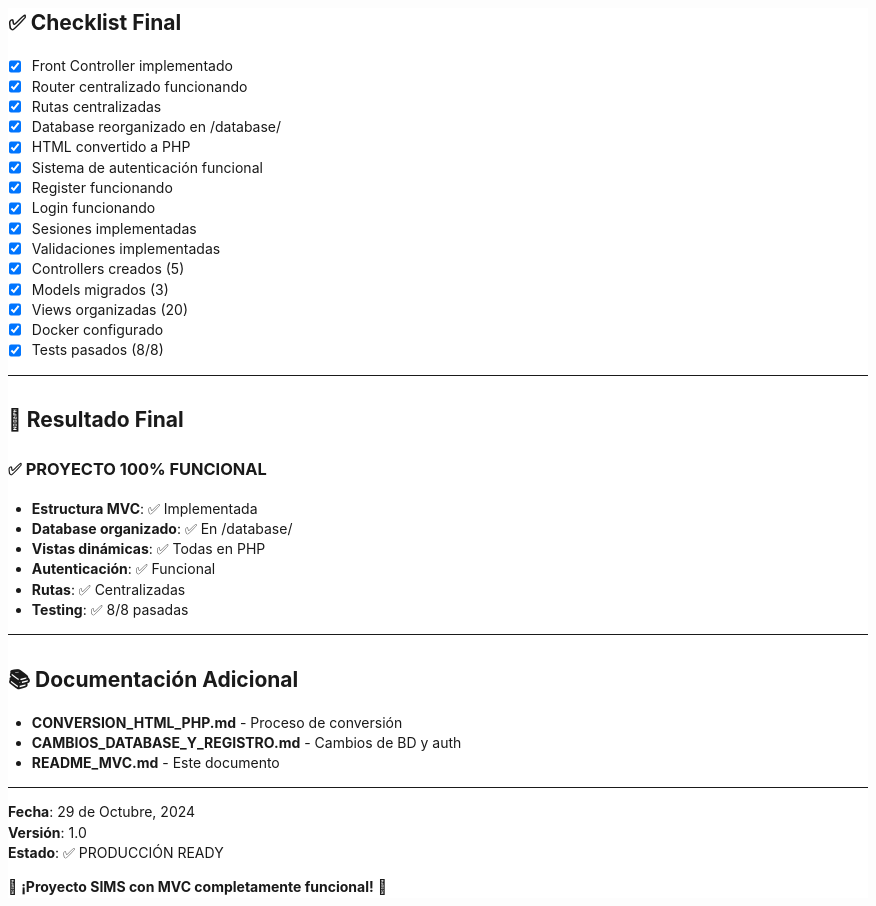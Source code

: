 
## ✅ Checklist Final

- [x] Front Controller implementado
- [x] Router centralizado funcionando
- [x] Rutas centralizadas
- [x] Database reorganizado en /database/
- [x] HTML convertido a PHP
- [x] Sistema de autenticación funcional
- [x] Register funcionando
- [x] Login funcionando
- [x] Sesiones implementadas
- [x] Validaciones implementadas
- [x] Controllers creados (5)
- [x] Models migrados (3)
- [x] Views organizadas (20)
- [x] Docker configurado
- [x] Tests pasados (8/8)

---

## 🎉 Resultado Final

### ✅ PROYECTO 100% FUNCIONAL

- **Estructura MVC**: ✅ Implementada
- **Database organizado**: ✅ En /database/
- **Vistas dinámicas**: ✅ Todas en PHP
- **Autenticación**: ✅ Funcional
- **Rutas**: ✅ Centralizadas
- **Testing**: ✅ 8/8 pasadas

---

## 📚 Documentación Adicional

- **CONVERSION_HTML_PHP.md** - Proceso de conversión
- **CAMBIOS_DATABASE_Y_REGISTRO.md** - Cambios de BD y auth
- **README_MVC.md** - Este documento

---

**Fecha**: 29 de Octubre, 2024  
**Versión**: 1.0  
**Estado**: ✅ PRODUCCIÓN READY

🚀 **¡Proyecto SIMS con MVC completamente funcional!** 🚀
